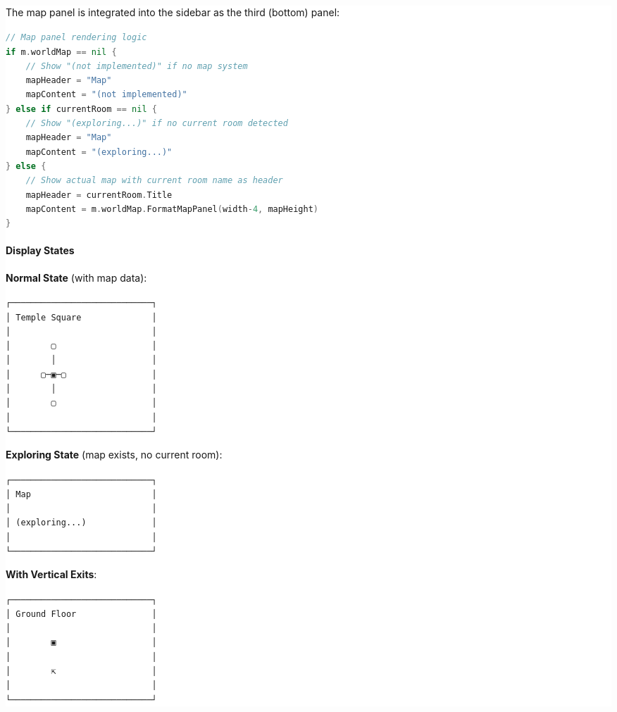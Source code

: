 The map panel is integrated into the sidebar as the third (bottom) panel:

```go
// Map panel rendering logic
if m.worldMap == nil {
    // Show "(not implemented)" if no map system
    mapHeader = "Map"
    mapContent = "(not implemented)"
} else if currentRoom == nil {
    // Show "(exploring...)" if no current room detected
    mapHeader = "Map"
    mapContent = "(exploring...)"
} else {
    // Show actual map with current room name as header
    mapHeader = currentRoom.Title
    mapContent = m.worldMap.FormatMapPanel(width-4, mapHeight)
}
```

#### Display States

**Normal State** (with map data):
```
┌────────────────────────────┐
│ Temple Square              │
│                            │
│        ▢                   │
│        │                   │
│      ▢─▣─▢                 │
│        │                   │
│        ▢                   │
│                            │
└────────────────────────────┘
```

**Exploring State** (map exists, no current room):
```
┌────────────────────────────┐
│ Map                        │
│                            │
│ (exploring...)             │
│                            │
└────────────────────────────┘
```

**With Vertical Exits**:
```
┌────────────────────────────┐
│ Ground Floor               │
│                            │
│        ▣                   │
│                            │
│        ⇱                   │
│                            │
└────────────────────────────┘
```
